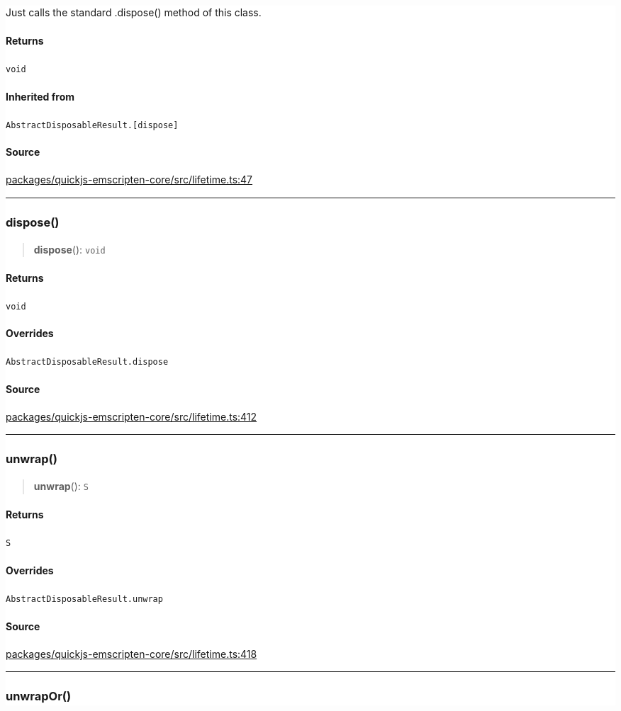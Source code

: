 Just calls the standard .dispose() method of this class.

#### Returns

`void`

#### Inherited from

`AbstractDisposableResult.[dispose]`

#### Source

[packages/quickjs-emscripten-core/src/lifetime.ts:47](https://github.com/justjake/quickjs-emscripten/blob/main/packages/quickjs-emscripten-core/src/lifetime.ts#L47)

***

### dispose()

> **dispose**(): `void`

#### Returns

`void`

#### Overrides

`AbstractDisposableResult.dispose`

#### Source

[packages/quickjs-emscripten-core/src/lifetime.ts:412](https://github.com/justjake/quickjs-emscripten/blob/main/packages/quickjs-emscripten-core/src/lifetime.ts#L412)

***

### unwrap()

> **unwrap**(): `S`

#### Returns

`S`

#### Overrides

`AbstractDisposableResult.unwrap`

#### Source

[packages/quickjs-emscripten-core/src/lifetime.ts:418](https://github.com/justjake/quickjs-emscripten/blob/main/packages/quickjs-emscripten-core/src/lifetime.ts#L418)

***

### unwrapOr()
